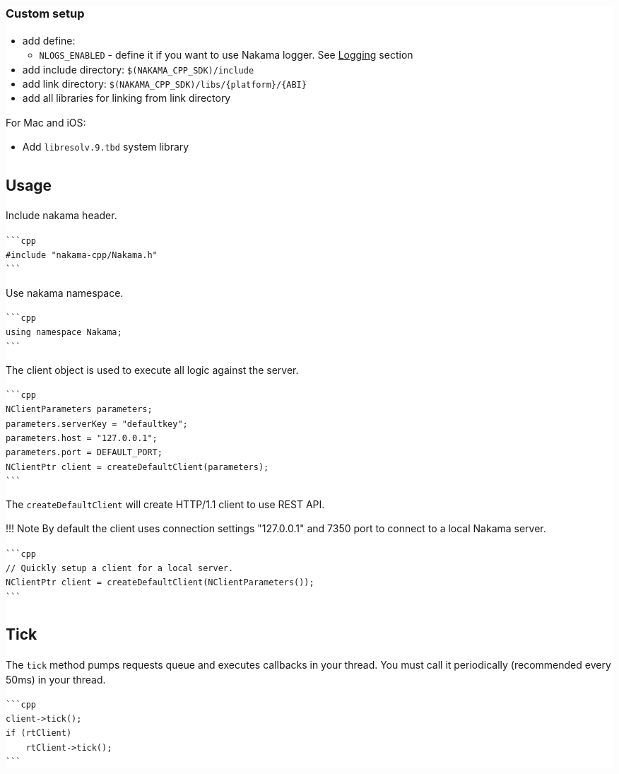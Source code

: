 ### Custom setup

- add define:
  - `NLOGS_ENABLED` - define it if you want to use Nakama logger. See [Logging](#logging) section
- add include directory: `$(NAKAMA_CPP_SDK)/include`
- add link directory: `$(NAKAMA_CPP_SDK)/libs/{platform}/{ABI}`
- add all libraries for linking from link directory

For Mac and iOS:

- Add `libresolv.9.tbd` system library

## Usage

Include nakama header.

	```cpp
	#include "nakama-cpp/Nakama.h"
	```

Use nakama namespace.

	```cpp
	using namespace Nakama;
	```

The client object is used to execute all logic against the server.

	```cpp
	NClientParameters parameters;
	parameters.serverKey = "defaultkey";
	parameters.host = "127.0.0.1";
	parameters.port = DEFAULT_PORT;
	NClientPtr client = createDefaultClient(parameters);
	```

The `createDefaultClient` will create HTTP/1.1 client to use REST API.

!!! Note
    By default the client uses connection settings "127.0.0.1" and 7350 port to connect to a local Nakama server.

	```cpp
	// Quickly setup a client for a local server.
	NClientPtr client = createDefaultClient(NClientParameters());
	```

## Tick

The `tick` method pumps requests queue and executes callbacks in your thread. You must call it periodically (recommended every 50ms) in your thread.

	```cpp
	client->tick();
	if (rtClient)
	    rtClient->tick();
	```
